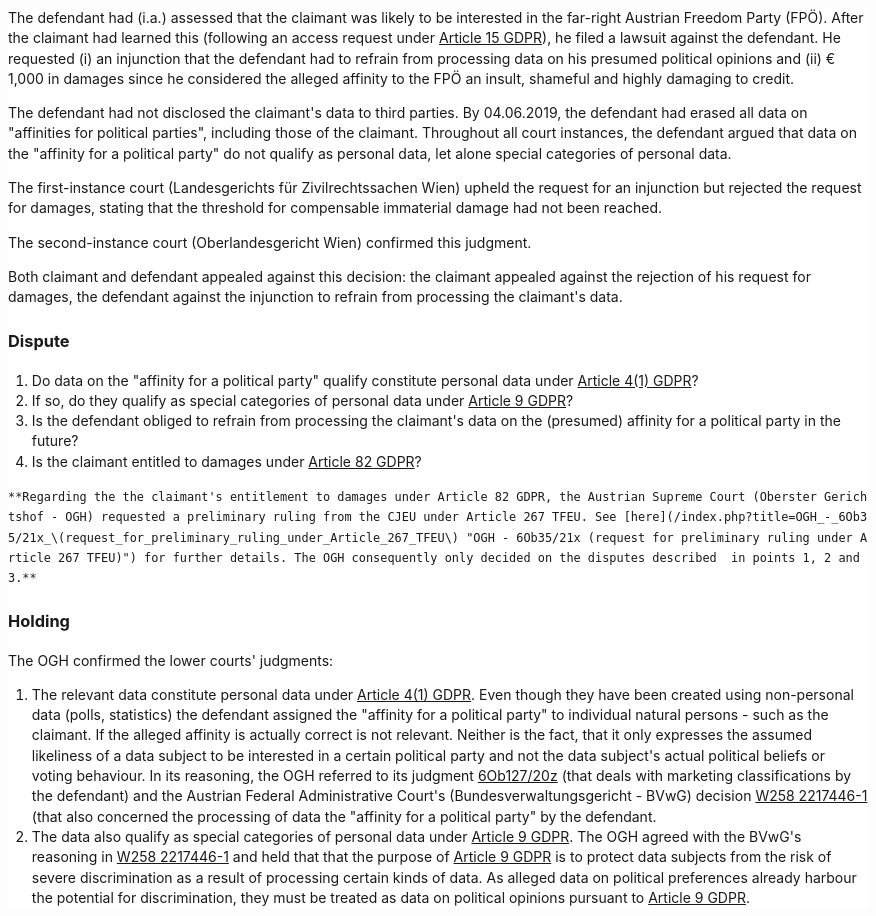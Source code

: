 The defendant had (i.a.) assessed that the claimant was likely to be interested in the far-right Austrian Freedom Party (FPÖ). After the claimant had learned this (following an access request under [Article 15 GDPR](/index.php?title=Article_15_GDPR "Article 15 GDPR")), he filed a lawsuit against the defendant. He requested (i) an injunction that the defendant had to refrain from processing data on his presumed political opinions and (ii) € 1,000 in damages since he considered the alleged affinity to the FPÖ an insult, shameful and highly damaging to credit.

The defendant had not disclosed the claimant's data to third parties. By 04.06.2019, the defendant had erased all data on "affinities for political parties", including those of the claimant. Throughout all court instances, the defendant argued that data on the "affinity for a political party" do not qualify as personal data, let alone special categories of personal data.

The first-instance court (Landesgerichts für Zivilrechtssachen Wien) upheld the request for an injunction but rejected the request for damages, stating that the threshold for compensable immaterial damage had not been reached.

The second-instance court (Oberlandesgericht Wien) confirmed this judgment.

Both claimant and defendant appealed against this decision: the claimant appealed against the rejection of his request for damages, the defendant against the injunction to refrain from processing the claimant's data.

### Dispute

1.  Do data on the "affinity for a political party" qualify constitute personal data under [Article 4(1) GDPR](/index.php?title=Article_4_GDPR#1 "Article 4 GDPR")?
2.  If so, do they qualify as special categories of personal data under [Article 9 GDPR](/index.php?title=Article_9_GDPR "Article 9 GDPR")?
3.  Is the defendant obliged to refrain from processing the claimant's data on the (presumed) affinity for a political party in the future?
4.  Is the claimant entitled to damages under [Article 82 GDPR](/index.php?title=Article_82_GDPR "Article 82 GDPR")?

```
**Regarding the the claimant's entitlement to damages under Article 82 GDPR, the Austrian Supreme Court (Oberster Gerichtshof - OGH) requested a preliminary ruling from the CJEU under Article 267 TFEU. See [here](/index.php?title=OGH_-_6Ob35/21x_\(request_for_preliminary_ruling_under_Article_267_TFEU\) "OGH - 6Ob35/21x (request for preliminary ruling under Article 267 TFEU)") for further details. The OGH consequently only decided on the disputes described  in points 1, 2 and 3.**

```

### Holding

The OGH confirmed the lower courts' judgments:

1.  The relevant data constitute personal data under [Article 4(1) GDPR](/index.php?title=Article_4_GDPR#1 "Article 4 GDPR"). Even though they have been created using non-personal data (polls, statistics) the defendant assigned the "affinity for a political party" to individual natural persons - such as the claimant. If the alleged affinity is actually correct is not relevant. Neither is the fact, that it only expresses the assumed likeliness of a data subject to be interested in a certain political party and not the data subject's actual political beliefs or voting behaviour. In its reasoning, the OGH referred to its judgment [6Ob127/20z](/index.php?title=OGH_-_6Ob127/20z "OGH - 6Ob127/20z") (that deals with marketing classifications by the defendant) and the Austrian Federal Administrative Court's (Bundesverwaltungsgericht - BVwG) decision [W258 2217446-1](/index.php?title=BVwG_-_W258_2217446-1 "BVwG - W258 2217446-1") (that also concerned the processing of data the "affinity for a political party" by the defendant.
2.  The data also qualify as special categories of personal data under [Article 9 GDPR](/index.php?title=Article_9_GDPR "Article 9 GDPR"). The OGH agreed with the BVwG's reasoning in [W258 2217446-1](/index.php?title=BVwG_-_W258_2217446-1 "BVwG - W258 2217446-1") and held that that the purpose of [Article 9 GDPR](/index.php?title=Article_9_GDPR "Article 9 GDPR") is to protect data subjects from the risk of severe discrimination as a result of processing certain kinds of data. As alleged data on political preferences already harbour the potential for discrimination, they must be treated as data on political opinions pursuant to [Article 9 GDPR](/index.php?title=Article_9_GDPR "Article 9 GDPR").